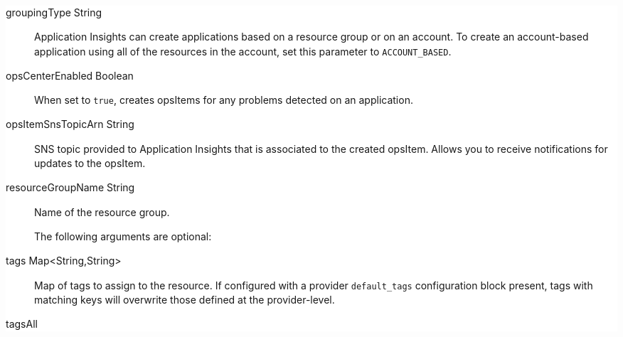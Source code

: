 </dd><dt class="property-optional property-replacement"
            title="Optional">
        <span id="state_groupingtype_java">
<a data-swiftype-name="resource-property" data-swiftype-type="text" href="#state_groupingtype_java" style="color: inherit; text-decoration: inherit;">grouping<wbr>Type</a>
</span>
        <span class="property-indicator"></span>
        <span class="property-type">String</span>
    </dt>
    <dd><p>Application Insights can create applications based on a resource group or on an account. To create an account-based application using all of the resources in the account, set this parameter to <code>ACCOUNT_BASED</code>.</p>
</dd><dt class="property-optional"
            title="Optional">
        <span id="state_opscenterenabled_java">
<a data-swiftype-name="resource-property" data-swiftype-type="text" href="#state_opscenterenabled_java" style="color: inherit; text-decoration: inherit;">ops<wbr>Center<wbr>Enabled</a>
</span>
        <span class="property-indicator"></span>
        <span class="property-type">Boolean</span>
    </dt>
    <dd><p>When set to <code>true</code>, creates opsItems for any problems detected on an application.</p>
</dd><dt class="property-optional"
            title="Optional">
        <span id="state_opsitemsnstopicarn_java">
<a data-swiftype-name="resource-property" data-swiftype-type="text" href="#state_opsitemsnstopicarn_java" style="color: inherit; text-decoration: inherit;">ops<wbr>Item<wbr>Sns<wbr>Topic<wbr>Arn</a>
</span>
        <span class="property-indicator"></span>
        <span class="property-type">String</span>
    </dt>
    <dd><p>SNS topic provided to Application Insights that is associated to the created opsItem. Allows you to receive notifications for updates to the opsItem.</p>
</dd><dt class="property-optional"
            title="Optional">
        <span id="state_resourcegroupname_java">
<a data-swiftype-name="resource-property" data-swiftype-type="text" href="#state_resourcegroupname_java" style="color: inherit; text-decoration: inherit;">resource<wbr>Group<wbr>Name</a>
</span>
        <span class="property-indicator"></span>
        <span class="property-type">String</span>
    </dt>
    <dd><p>Name of the resource group.</p>
<p>The following arguments are optional:</p>
</dd><dt class="property-optional"
            title="Optional">
        <span id="state_tags_java">
<a data-swiftype-name="resource-property" data-swiftype-type="text" href="#state_tags_java" style="color: inherit; text-decoration: inherit;">tags</a>
</span>
        <span class="property-indicator"></span>
        <span class="property-type">Map&lt;String,String&gt;</span>
    </dt>
    <dd><p>Map of tags to assign to the resource. If configured with a provider <code>default_tags</code> configuration block present, tags with matching keys will overwrite those defined at the provider-level.</p>
</dd><dt class="property-optional property-deprecated"
            title="Optional, Deprecated">
        <span id="state_tagsall_java">
<a data-swiftype-name="resource-property" data-swiftype-type="text" href="#state_tagsall_java" style="color: inherit; text-decoration: inherit;">tags<wbr>All</a>
</span>
        <span class="property-indicator"></span>